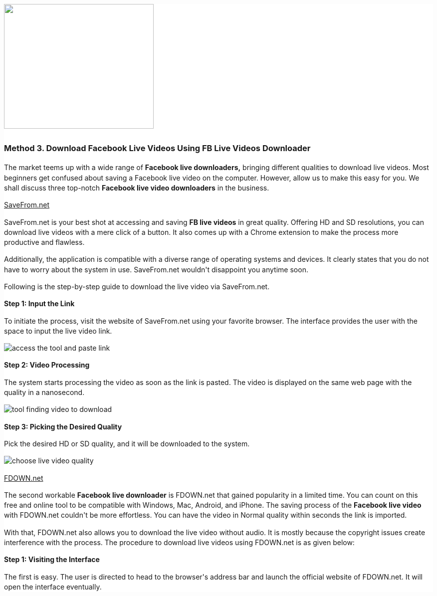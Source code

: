 
<a href="https://united.elfm.net/c/5597632/748964/4704" target="_top" id="748964"><img src="//a.impactradius-go.com/display-ad/4704-748964" border="0" alt="" width="300" height="250"/></a><img height="0" width="0" src="https://united.elfm.net/i/5597632/748964/4704" style="position:absolute;visibility:hidden;" border="0" />

### Method 3\. Download Facebook Live Videos Using FB Live Videos Downloader

The market teems up with a wide range of **Facebook live downloaders,** bringing different qualities to download live videos. Most beginners get confused about saving a Facebook live video on the computer. However, allow us to make this easy for you. We shall discuss three top-notch **Facebook live video downloaders** in the business.

[SaveFrom.net](https://en.savefrom.net/9-how-to-download-facebook-video-35.html)

SaveFrom.net is your best shot at accessing and saving **FB live videos** in great quality. Offering HD and SD resolutions, you can download live videos with a mere click of a button. It also comes up with a Chrome extension to make the process more productive and flawless.

Additionally, the application is compatible with a diverse range of operating systems and devices. It clearly states that you do not have to worry about the system in use. SaveFrom.net wouldn't disappoint you anytime soon.

Following is the step-by-step guide to download the live video via SaveFrom.net.

**Step 1: Input the Link**

To initiate the process, visit the website of SaveFrom.net using your favorite browser. The interface provides the user with the space to input the live video link.

![access the tool and paste link](https://images.wondershare.com/filmora/article-images/2021/facebook-live-video-downloader-3.jpg)

**Step 2: Video Processing**

The system starts processing the video as soon as the link is pasted. The video is displayed on the same web page with the quality in a nanosecond.

![tool finding video to download](https://images.wondershare.com/filmora/article-images/2021/facebook-live-video-downloader-4.jpg)

**Step 3: Picking the Desired Quality**

Pick the desired HD or SD quality, and it will be downloaded to the system.

![choose live video quality](https://images.wondershare.com/filmora/article-images/2021/facebook-live-video-downloader-5.jpg)

[FDOWN.net](https://fdown.net/index.php)

The second workable **Facebook live downloader** is FDOWN.net that gained popularity in a limited time. You can count on this free and online tool to be compatible with Windows, Mac, Android, and iPhone. The saving process of the **Facebook live video** with FDOWN.net couldn't be more effortless. You can have the video in Normal quality within seconds the link is imported.

With that, FDOWN.net also allows you to download the live video without audio. It is mostly because the copyright issues create interference with the process. The procedure to download live videos using FDOWN.net is as given below:

**Step 1: Visiting the Interface**

The first is easy. The user is directed to head to the browser's address bar and launch the official website of FDOWN.net. It will open the interface eventually.
